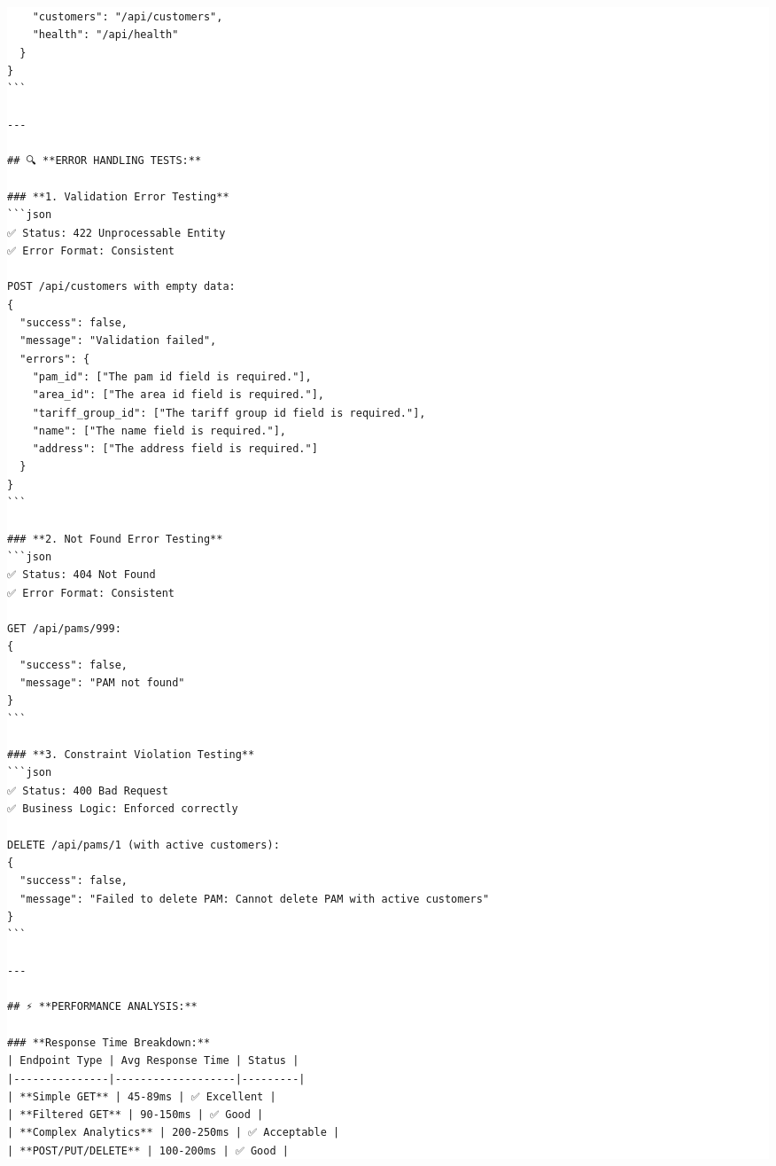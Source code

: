 ``````
    "customers": "/api/customers",
    "health": "/api/health"
  }
}
```

---

## 🔍 **ERROR HANDLING TESTS:**

### **1. Validation Error Testing**
```json
✅ Status: 422 Unprocessable Entity
✅ Error Format: Consistent

POST /api/customers with empty data:
{
  "success": false,
  "message": "Validation failed",
  "errors": {
    "pam_id": ["The pam id field is required."],
    "area_id": ["The area id field is required."],
    "tariff_group_id": ["The tariff group id field is required."],
    "name": ["The name field is required."],
    "address": ["The address field is required."]
  }
}
```

### **2. Not Found Error Testing**
```json
✅ Status: 404 Not Found
✅ Error Format: Consistent

GET /api/pams/999:
{
  "success": false,
  "message": "PAM not found"
}
```

### **3. Constraint Violation Testing**
```json
✅ Status: 400 Bad Request
✅ Business Logic: Enforced correctly

DELETE /api/pams/1 (with active customers):
{
  "success": false,
  "message": "Failed to delete PAM: Cannot delete PAM with active customers"
}
```

---

## ⚡ **PERFORMANCE ANALYSIS:**

### **Response Time Breakdown:**
| Endpoint Type | Avg Response Time | Status |
|---------------|-------------------|---------|
| **Simple GET** | 45-89ms | ✅ Excellent |
| **Filtered GET** | 90-150ms | ✅ Good |
| **Complex Analytics** | 200-250ms | ✅ Acceptable |
| **POST/PUT/DELETE** | 100-200ms | ✅ Good |
``````